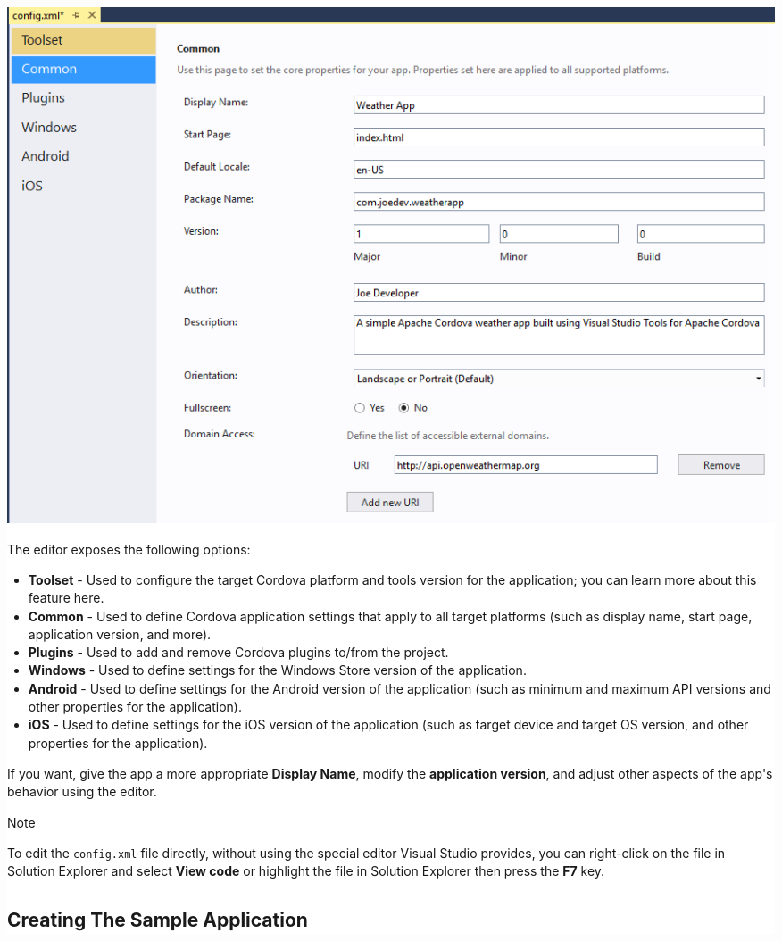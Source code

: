 ![Visual Studio Cordova config.xml Editor](media/vs-taco-2017-first-app/figure-13.png)

The editor exposes the following options:

+ **Toolset** - Used to configure the target Cordova platform and tools version for the application; you can learn more about this feature [here](toolsets.md).
+ **Common** - Used to define Cordova application settings that apply to all target platforms (such as display name, start page, application version, and more).
+ **Plugins** - Used to add and remove Cordova plugins to/from the project.
+ **Windows** - Used to define settings for the Windows Store version of the application.
+ **Android** - Used to define settings for the Android version of the application (such as minimum and maximum API versions and other properties for the application).
+ **iOS** - Used to define settings for the iOS version of the application (such as target device and target OS version, and other properties for the application).

If you want, give the app a more appropriate **Display Name**, modify the **application version**, and adjust other aspects of the app's behavior using the editor.

> [!NOTE]
> To edit the `config.xml` file directly, without using the special editor Visual Studio provides, you can right-click on the file in Solution Explorer and select **View code** or highlight the file in Solution Explorer then press the **F7** key.

## <a id="build-something"></a>Creating The Sample Application
